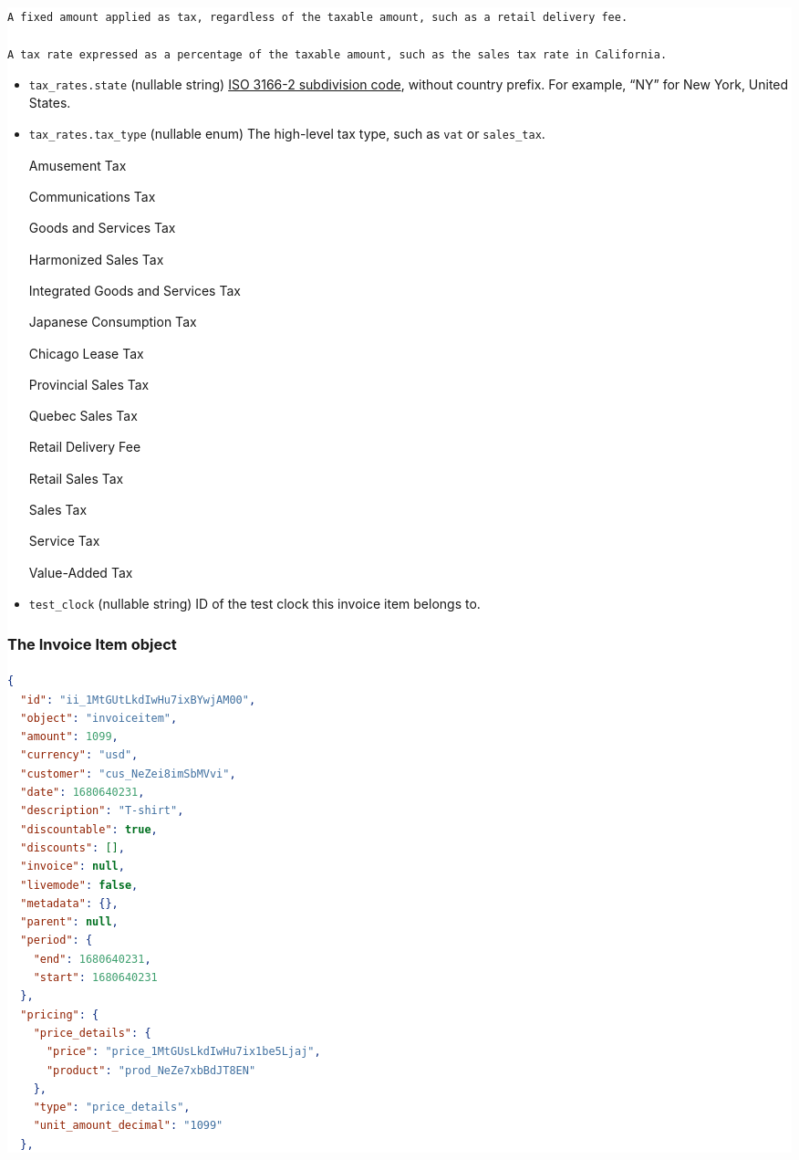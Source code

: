     A fixed amount applied as tax, regardless of the taxable amount, such as a retail delivery fee.

    A tax rate expressed as a percentage of the taxable amount, such as the sales tax rate in California.

  - `tax_rates.state` (nullable string)
    [ISO 3166-2 subdivision code](https://en.wikipedia.org/wiki/ISO_3166-2), without country prefix. For example, “NY” for New York, United States.

  - `tax_rates.tax_type` (nullable enum)
    The high-level tax type, such as `vat` or `sales_tax`.

    Amusement Tax

    Communications Tax

    Goods and Services Tax

    Harmonized Sales Tax

    Integrated Goods and Services Tax

    Japanese Consumption Tax

    Chicago Lease Tax

    Provincial Sales Tax

    Quebec Sales Tax

    Retail Delivery Fee

    Retail Sales Tax

    Sales Tax

    Service Tax

    Value-Added Tax

- `test_clock` (nullable string)
  ID of the test clock this invoice item belongs to.

### The Invoice Item object

```json
{
  "id": "ii_1MtGUtLkdIwHu7ixBYwjAM00",
  "object": "invoiceitem",
  "amount": 1099,
  "currency": "usd",
  "customer": "cus_NeZei8imSbMVvi",
  "date": 1680640231,
  "description": "T-shirt",
  "discountable": true,
  "discounts": [],
  "invoice": null,
  "livemode": false,
  "metadata": {},
  "parent": null,
  "period": {
    "end": 1680640231,
    "start": 1680640231
  },
  "pricing": {
    "price_details": {
      "price": "price_1MtGUsLkdIwHu7ix1be5Ljaj",
      "product": "prod_NeZe7xbBdJT8EN"
    },
    "type": "price_details",
    "unit_amount_decimal": "1099"
  },
```